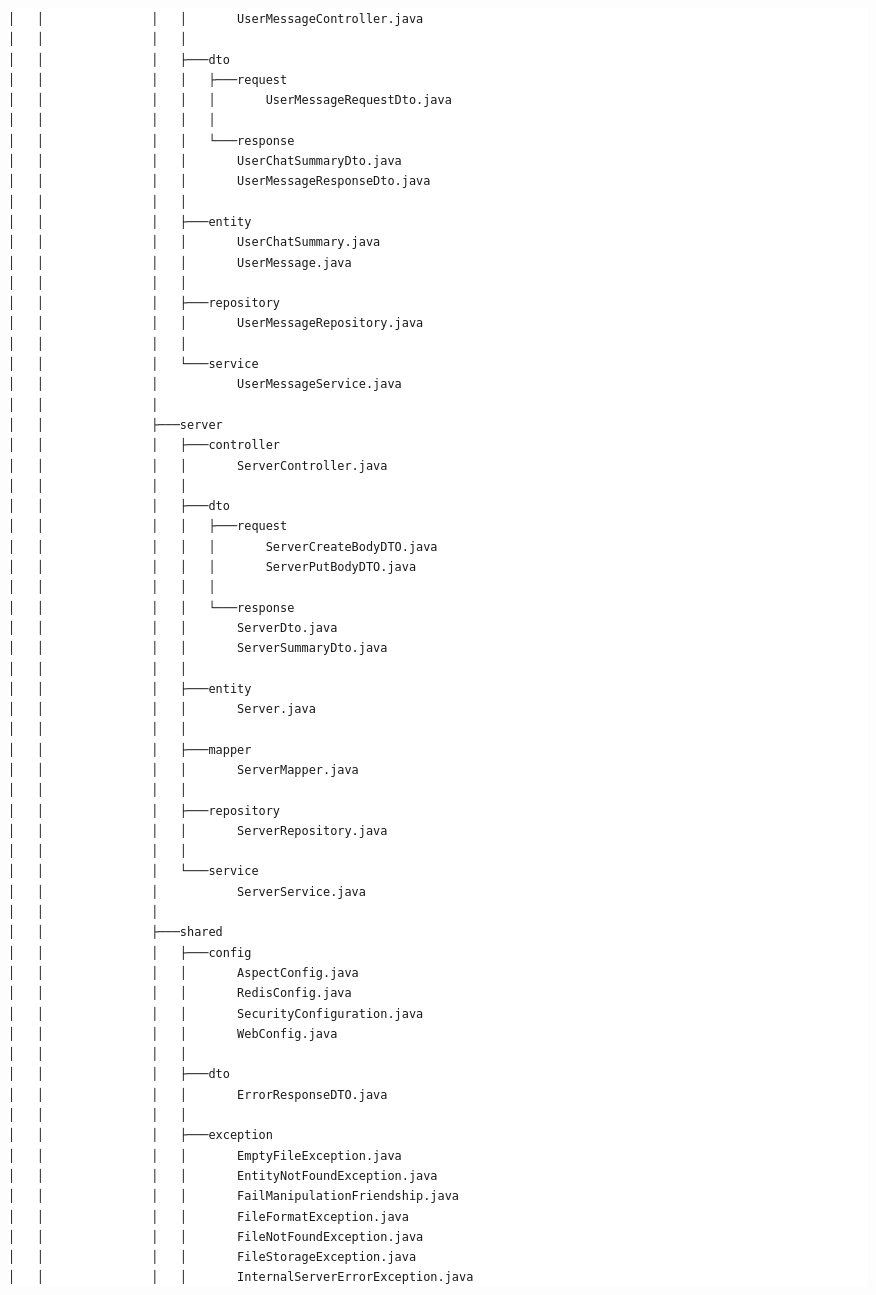 ```
│   │               │   │       UserMessageController.java
│   │               │   │
│   │               │   ├───dto
│   │               │   │   ├───request
│   │               │   │   │       UserMessageRequestDto.java
│   │               │   │   │
│   │               │   │   └───response
│   │               │   │       UserChatSummaryDto.java
│   │               │   │       UserMessageResponseDto.java
│   │               │   │
│   │               │   ├───entity
│   │               │   │       UserChatSummary.java
│   │               │   │       UserMessage.java
│   │               │   │
│   │               │   ├───repository
│   │               │   │       UserMessageRepository.java
│   │               │   │
│   │               │   └───service
│   │               │           UserMessageService.java
│   │               │
│   │               ├───server
│   │               │   ├───controller
│   │               │   │       ServerController.java
│   │               │   │
│   │               │   ├───dto
│   │               │   │   ├───request
│   │               │   │   │       ServerCreateBodyDTO.java
│   │               │   │   │       ServerPutBodyDTO.java
│   │               │   │   │
│   │               │   │   └───response
│   │               │   │       ServerDto.java
│   │               │   │       ServerSummaryDto.java
│   │               │   │
│   │               │   ├───entity
│   │               │   │       Server.java
│   │               │   │
│   │               │   ├───mapper
│   │               │   │       ServerMapper.java
│   │               │   │
│   │               │   ├───repository
│   │               │   │       ServerRepository.java
│   │               │   │
│   │               │   └───service
│   │               │           ServerService.java
│   │               │
│   │               ├───shared
│   │               │   ├───config
│   │               │   │       AspectConfig.java
│   │               │   │       RedisConfig.java
│   │               │   │       SecurityConfiguration.java
│   │               │   │       WebConfig.java
│   │               │   │
│   │               │   ├───dto
│   │               │   │       ErrorResponseDTO.java
│   │               │   │
│   │               │   ├───exception
│   │               │   │       EmptyFileException.java
│   │               │   │       EntityNotFoundException.java
│   │               │   │       FailManipulationFriendship.java
│   │               │   │       FileFormatException.java
│   │               │   │       FileNotFoundException.java
│   │               │   │       FileStorageException.java
│   │               │   │       InternalServerErrorException.java
```